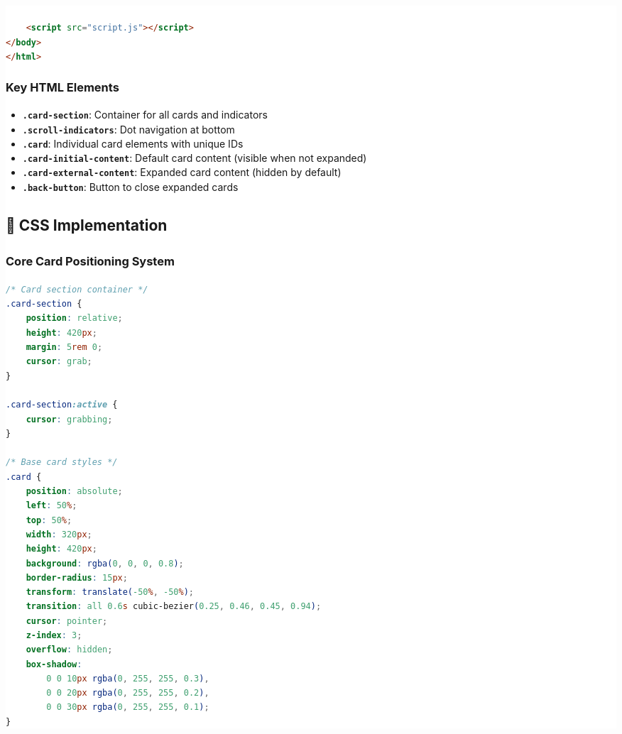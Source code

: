 ```html

    <script src="script.js"></script>
</body>
</html>
```

### Key HTML Elements

- **`.card-section`**: Container for all cards and indicators
- **`.scroll-indicators`**: Dot navigation at bottom
- **`.card`**: Individual card elements with unique IDs
- **`.card-initial-content`**: Default card content (visible when not expanded)
- **`.card-external-content`**: Expanded card content (hidden by default)
- **`.back-button`**: Button to close expanded cards

## 🎨 CSS Implementation

### Core Card Positioning System

```css
/* Card section container */
.card-section {
    position: relative;
    height: 420px;
    margin: 5rem 0;
    cursor: grab;
}

.card-section:active {
    cursor: grabbing;
}

/* Base card styles */
.card {
    position: absolute;
    left: 50%;
    top: 50%;
    width: 320px;
    height: 420px;
    background: rgba(0, 0, 0, 0.8);
    border-radius: 15px;
    transform: translate(-50%, -50%);
    transition: all 0.6s cubic-bezier(0.25, 0.46, 0.45, 0.94);
    cursor: pointer;
    z-index: 3;
    overflow: hidden;
    box-shadow: 
        0 0 10px rgba(0, 255, 255, 0.3),
        0 0 20px rgba(0, 255, 255, 0.2),
        0 0 30px rgba(0, 255, 255, 0.1);
}
```
